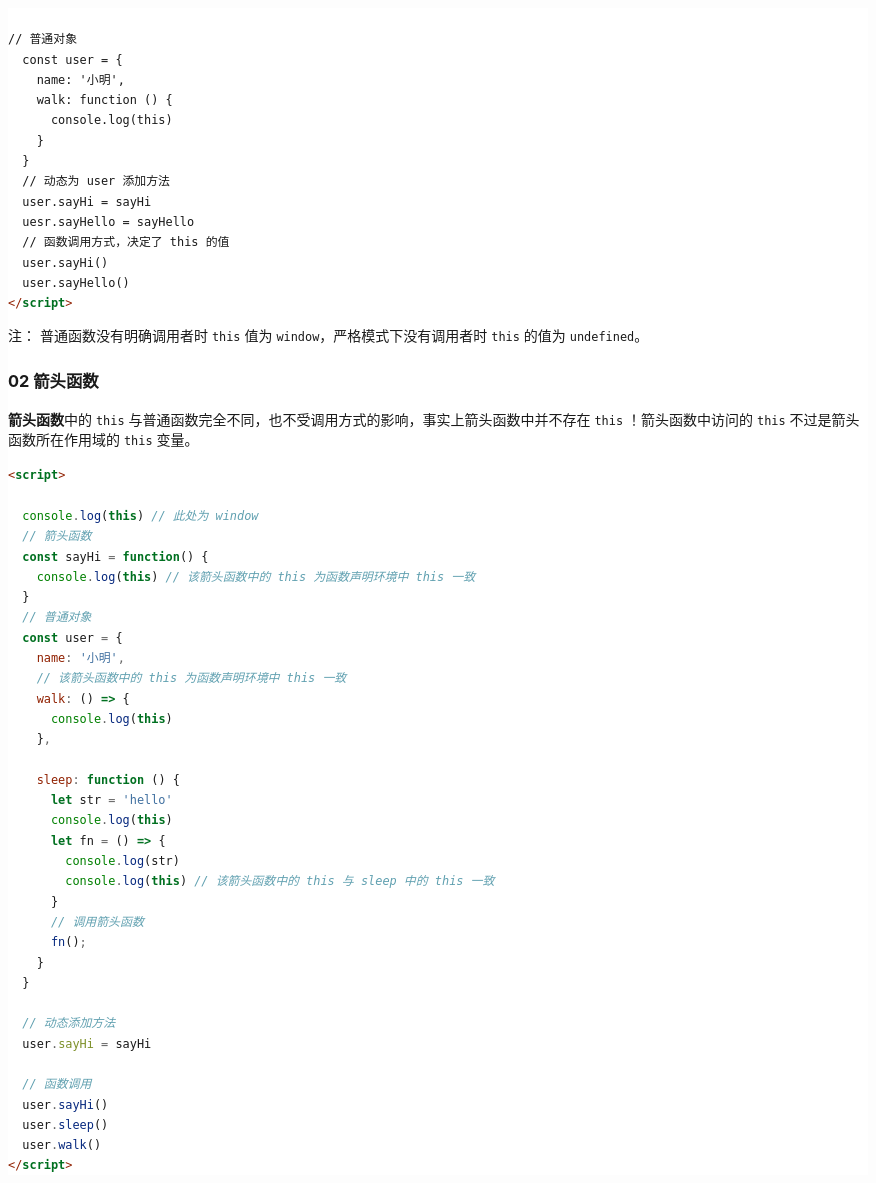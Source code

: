 ```html

// 普通对象
  const user = {
    name: '小明',
    walk: function () {
      console.log(this)
    }
  }
  // 动态为 user 添加方法
  user.sayHi = sayHi
  uesr.sayHello = sayHello
  // 函数调用方式，决定了 this 的值
  user.sayHi()
  user.sayHello()
</script>
```

注： 普通函数没有明确调用者时 `this` 值为 `window`，严格模式下没有调用者时 `this` 的值为 `undefined`。

### 02 箭头函数

**箭头函数**中的 `this` 与普通函数完全不同，也不受调用方式的影响，事实上箭头函数中并不存在 `this` ！箭头函数中访问的 `this` 不过是箭头函数所在作用域的 `this` 变量。

```html
<script>
    
  console.log(this) // 此处为 window
  // 箭头函数
  const sayHi = function() {
    console.log(this) // 该箭头函数中的 this 为函数声明环境中 this 一致
  }
  // 普通对象
  const user = {
    name: '小明',
    // 该箭头函数中的 this 为函数声明环境中 this 一致
    walk: () => {
      console.log(this)
    },
    
    sleep: function () {
      let str = 'hello'
      console.log(this)
      let fn = () => {
        console.log(str)
        console.log(this) // 该箭头函数中的 this 与 sleep 中的 this 一致
      }
      // 调用箭头函数
      fn();
    }
  }

  // 动态添加方法
  user.sayHi = sayHi
  
  // 函数调用
  user.sayHi()
  user.sleep()
  user.walk()
</script>
```
